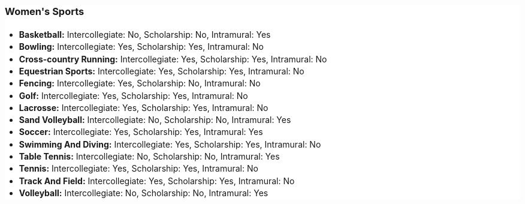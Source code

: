 ### Women's Sports

- **Basketball:** Intercollegiate: No, Scholarship: No, Intramural: Yes
- **Bowling:** Intercollegiate: Yes, Scholarship: Yes, Intramural: No
- **Cross-country Running:** Intercollegiate: Yes, Scholarship: Yes, Intramural: No
- **Equestrian Sports:** Intercollegiate: Yes, Scholarship: Yes, Intramural: No
- **Fencing:** Intercollegiate: Yes, Scholarship: No, Intramural: No
- **Golf:** Intercollegiate: Yes, Scholarship: Yes, Intramural: No
- **Lacrosse:** Intercollegiate: Yes, Scholarship: Yes, Intramural: No
- **Sand Volleyball:** Intercollegiate: No, Scholarship: No, Intramural: Yes
- **Soccer:** Intercollegiate: Yes, Scholarship: Yes, Intramural: Yes
- **Swimming And Diving:** Intercollegiate: Yes, Scholarship: Yes, Intramural: No
- **Table Tennis:** Intercollegiate: No, Scholarship: No, Intramural: Yes
- **Tennis:** Intercollegiate: Yes, Scholarship: Yes, Intramural: No
- **Track And Field:** Intercollegiate: Yes, Scholarship: Yes, Intramural: No
- **Volleyball:** Intercollegiate: No, Scholarship: No, Intramural: Yes
